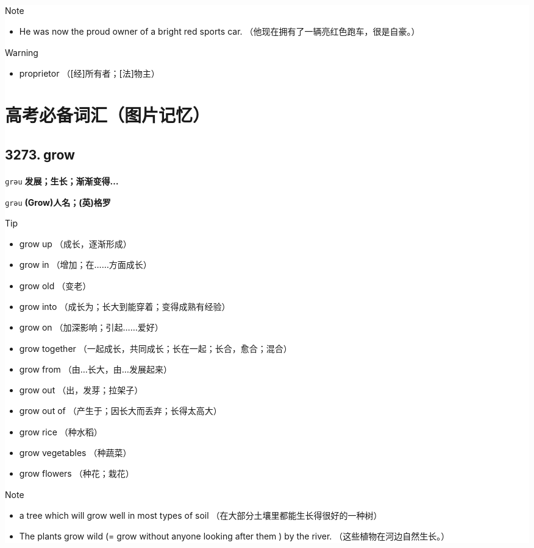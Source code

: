 >

> [!NOTE]
>
> - He was now the proud owner of a bright red sports car. （他现在拥有了一辆亮红色跑车，很是自豪。）
>

> [!WARNING]
>
> - proprietor （[经]所有者；[法]物主）
>

# 高考必备词汇（图片记忆）

## 3273. grow

`ɡrəu`  **发展；生长；渐渐变得…**

`ɡrəu`  **(Grow)人名；(英)格罗**

> [!TIP]
>
> - grow up （成长，逐渐形成）
>
> - grow in （增加；在……方面成长）
>
> - grow old （变老）
>
> - grow into （成长为；长大到能穿着；变得成熟有经验）
>
> - grow on （加深影响；引起……爱好）
>
> - grow together （一起成长，共同成长；长在一起；长合，愈合；混合）
>
> - grow from （由…长大，由…发展起来）
>
> - grow out （出，发芽；拉架子）
>
> - grow out of （产生于；因长大而丢弃；长得太高大）
>
> - grow rice （种水稻）
>
> - grow vegetables （种蔬菜）
>
> - grow flowers （种花；栽花）
>

> [!NOTE]
>
> - a tree which will grow well in most types of soil （在大部分土壤里都能生长得很好的一种树）
>
> - The plants grow wild (= grow without anyone looking after them ) by the river. （这些植物在河边自然生长。）
>
